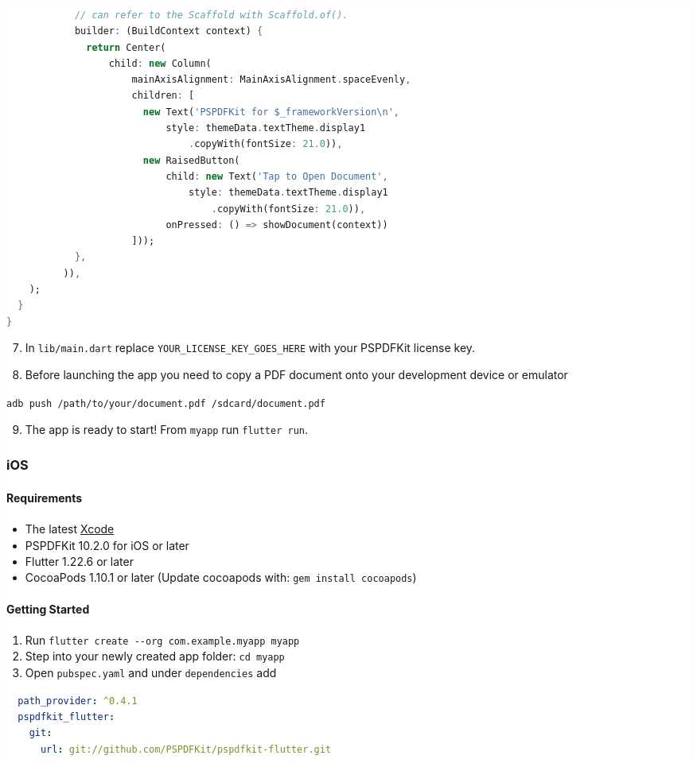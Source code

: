 ```dart
            // can refer to the Scaffold with Scaffold.of().
            builder: (BuildContext context) {
              return Center(
                  child: new Column(
                      mainAxisAlignment: MainAxisAlignment.spaceEvenly,
                      children: [
                        new Text('PSPDFKit for $_frameworkVersion\n',
                            style: themeData.textTheme.display1
                                .copyWith(fontSize: 21.0)),
                        new RaisedButton(
                            child: new Text('Tap to Open Document',
                                style: themeData.textTheme.display1
                                    .copyWith(fontSize: 21.0)),
                            onPressed: () => showDocument(context))
                      ]));
            },
          )),
    );
  }
}
```

7. In `lib/main.dart` replace `YOUR_LICENSE_KEY_GOES_HERE` with your PSPDFKit license key.

8. Before launching the app you need to copy a PDF document onto your development device or emulator
```bash
adb push /path/to/your/document.pdf /sdcard/document.pdf
```

9. The app is ready to start! From `myapp` run `flutter run`.

### iOS

#### Requirements

 - The latest [Xcode](https://developer.apple.com/xcode/)
 - PSPDFKit 10.2.0 for iOS or later
 - Flutter 1.22.6 or later
 - CocoaPods 1.10.1 or later (Update cocoapods with: `gem install cocoapods`)

#### Getting Started

1. Run `flutter create --org com.example.myapp myapp`
2. Step into your newly created app folder: `cd myapp`
3. Open `pubspec.yaml` and under `dependencies` add

```yaml
  path_provider: ^0.4.1
  pspdfkit_flutter:
    git:
      url: git://github.com/PSPDFKit/pspdfkit-flutter.git
```

